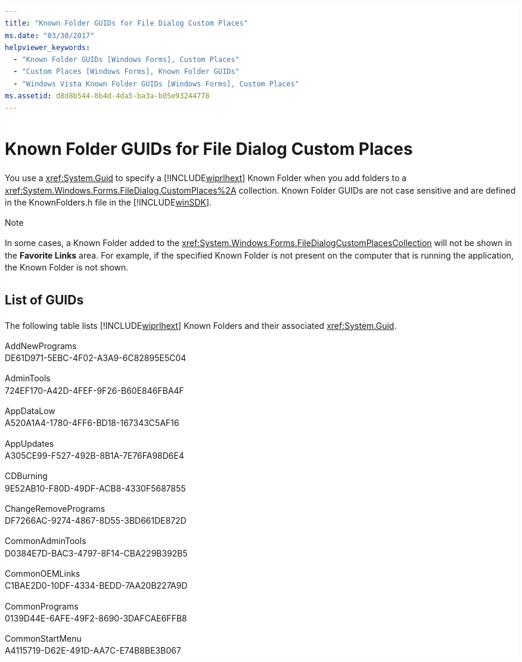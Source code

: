 ```yaml
---
title: "Known Folder GUIDs for File Dialog Custom Places"
ms.date: "03/30/2017"
helpviewer_keywords: 
  - "Known Folder GUIDs [Windows Forms], Custom Places"
  - "Custom Places [Windows Forms], Known Folder GUIDs"
  - "Windows Vista Known Folder GUIDs [Windows Forms], Custom Places"
ms.assetid: d8d8b544-8b4d-4da5-ba3a-b05e93244778
---
```

# Known Folder GUIDs for File Dialog Custom Places
You use a <xref:System.Guid> to specify a [!INCLUDE[wiprlhext](../../../../includes/wiprlhext-md.md)] Known Folder when you add folders to a <xref:System.Windows.Forms.FileDialog.CustomPlaces%2A> collection. Known Folder GUIDs are not case sensitive and are defined in the KnownFolders.h file in the [!INCLUDE[winSDK](../../../../includes/winsdk-md.md)].  
  
> [!NOTE]
>  In some cases, a Known Folder added to the <xref:System.Windows.Forms.FileDialogCustomPlacesCollection> will not be shown in the **Favorite Links** area. For example, if the specified Known Folder is not present on the computer that is running the application, the Known Folder is not shown.  
  
## List of GUIDs  
 The following table lists [!INCLUDE[wiprlhext](../../../../includes/wiprlhext-md.md)] Known Folders and their associated <xref:System.Guid>.  
  
 AddNewPrograms  
 DE61D971-5EBC-4F02-A3A9-6C82895E5C04  
  
 AdminTools  
 724EF170-A42D-4FEF-9F26-B60E846FBA4F  
  
 AppDataLow  
 A520A1A4-1780-4FF6-BD18-167343C5AF16  
  
 AppUpdates  
 A305CE99-F527-492B-8B1A-7E76FA98D6E4  
  
 CDBurning  
 9E52AB10-F80D-49DF-ACB8-4330F5687855  
  
 ChangeRemovePrograms  
 DF7266AC-9274-4867-8D55-3BD661DE872D  
  
 CommonAdminTools  
 D0384E7D-BAC3-4797-8F14-CBA229B392B5  
  
 CommonOEMLinks  
 C1BAE2D0-10DF-4334-BEDD-7AA20B227A9D  
  
 CommonPrograms  
 0139D44E-6AFE-49F2-8690-3DAFCAE6FFB8  
  
 CommonStartMenu  
 A4115719-D62E-491D-AA7C-E74B8BE3B067  
  